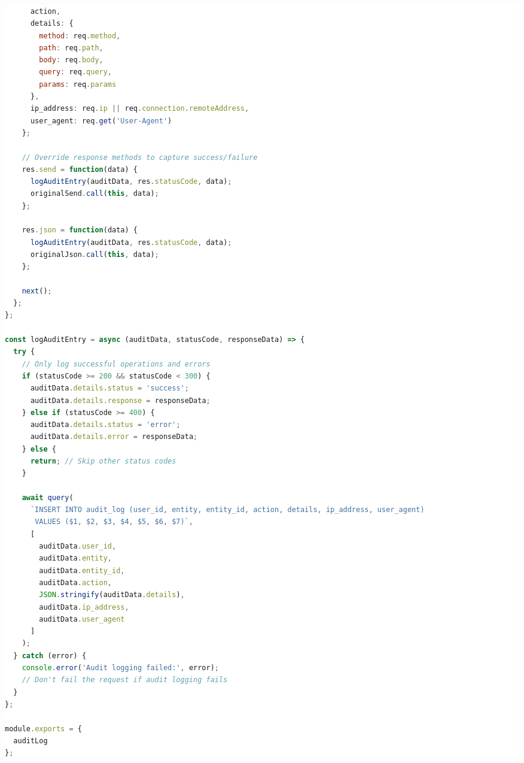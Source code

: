 ```javascript
      action,
      details: {
        method: req.method,
        path: req.path,
        body: req.body,
        query: req.query,
        params: req.params
      },
      ip_address: req.ip || req.connection.remoteAddress,
      user_agent: req.get('User-Agent')
    };

    // Override response methods to capture success/failure
    res.send = function(data) {
      logAuditEntry(auditData, res.statusCode, data);
      originalSend.call(this, data);
    };

    res.json = function(data) {
      logAuditEntry(auditData, res.statusCode, data);
      originalJson.call(this, data);
    };

    next();
  };
};

const logAuditEntry = async (auditData, statusCode, responseData) => {
  try {
    // Only log successful operations and errors
    if (statusCode >= 200 && statusCode < 300) {
      auditData.details.status = 'success';
      auditData.details.response = responseData;
    } else if (statusCode >= 400) {
      auditData.details.status = 'error';
      auditData.details.error = responseData;
    } else {
      return; // Skip other status codes
    }

    await query(
      `INSERT INTO audit_log (user_id, entity, entity_id, action, details, ip_address, user_agent)
       VALUES ($1, $2, $3, $4, $5, $6, $7)`,
      [
        auditData.user_id,
        auditData.entity,
        auditData.entity_id,
        auditData.action,
        JSON.stringify(auditData.details),
        auditData.ip_address,
        auditData.user_agent
      ]
    );
  } catch (error) {
    console.error('Audit logging failed:', error);
    // Don't fail the request if audit logging fails
  }
};

module.exports = {
  auditLog
};
```